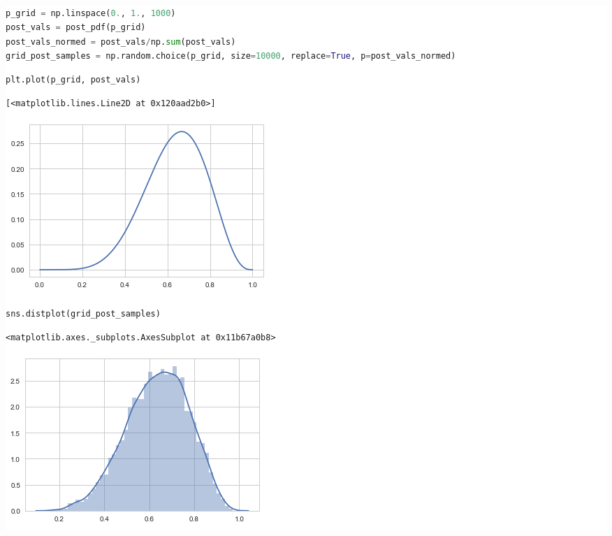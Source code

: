 


```python
p_grid = np.linspace(0., 1., 1000)
post_vals = post_pdf(p_grid)
post_vals_normed = post_vals/np.sum(post_vals)
grid_post_samples = np.random.choice(p_grid, size=10000, replace=True, p=post_vals_normed)
```




```python
plt.plot(p_grid, post_vals)
```





    [<matplotlib.lines.Line2D at 0x120aad2b0>]




![png](globemodellab_files/globemodellab_10_1.png)




```python
sns.distplot(grid_post_samples)
```





    <matplotlib.axes._subplots.AxesSubplot at 0x11b67a0b8>




![png](globemodellab_files/globemodellab_11_1.png)
